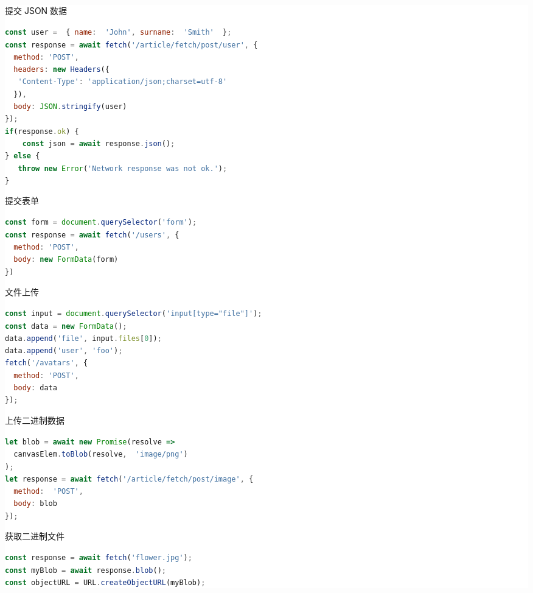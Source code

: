 提交 JSON 数据

```js
const user =  { name:  'John', surname:  'Smith'  };
const response = await fetch('/article/fetch/post/user', {
  method: 'POST',
  headers: new Headers({
   'Content-Type': 'application/json;charset=utf-8'
  }), 
  body: JSON.stringify(user) 
});
if(response.ok) {
    const json = await response.json();
} else {
   throw new Error('Network response was not ok.'); 
}
```

提交表单

```js
const form = document.querySelector('form');
const response = await fetch('/users', {
  method: 'POST',
  body: new FormData(form)
})
```

文件上传

```js
const input = document.querySelector('input[type="file"]');
const data = new FormData();
data.append('file', input.files[0]);
data.append('user', 'foo');
fetch('/avatars', {
  method: 'POST',
  body: data
});
```

上传二进制数据

```js
let blob = await new Promise(resolve =>   
  canvasElem.toBlob(resolve,  'image/png')
);
let response = await fetch('/article/fetch/post/image', {
  method:  'POST',
  body: blob
});
```

获取二进制文件

```js
const response = await fetch('flower.jpg');
const myBlob = await response.blob();
const objectURL = URL.createObjectURL(myBlob);
```
